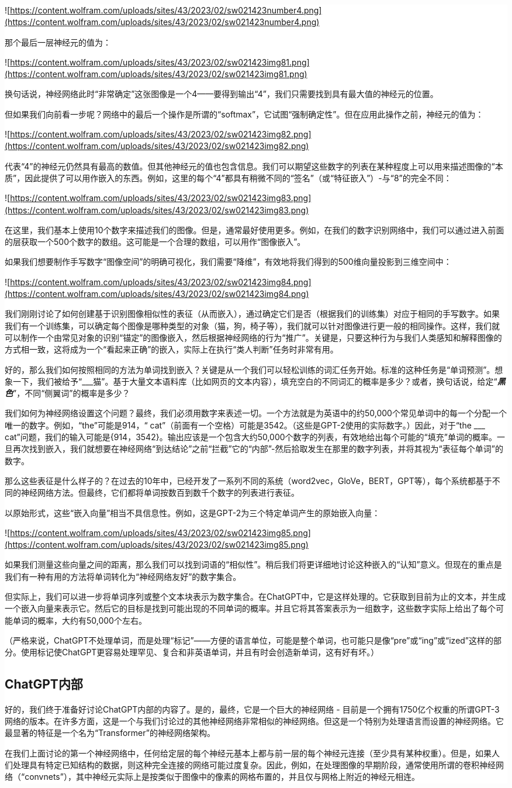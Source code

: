 ![https://content.wolfram.com/uploads/sites/43/2023/02/sw021423number4.png](https://content.wolfram.com/uploads/sites/43/2023/02/sw021423number4.png)

那个最后一层神经元的值为：

![https://content.wolfram.com/uploads/sites/43/2023/02/sw021423img81.png](https://content.wolfram.com/uploads/sites/43/2023/02/sw021423img81.png)

换句话说，神经网络此时“非常确定”这张图像是一个4——要得到输出“4”，我们只需要找到具有最大值的神经元的位置。

但如果我们向前看一步呢？网络中的最后一个操作是所谓的“softmax”，它试图“强制确定性”。但在应用此操作之前，神经元的值为：

![https://content.wolfram.com/uploads/sites/43/2023/02/sw021423img82.png](https://content.wolfram.com/uploads/sites/43/2023/02/sw021423img82.png)

代表“4”的神经元仍然具有最高的数值。但其他神经元的值也包含信息。我们可以期望这些数字的列表在某种程度上可以用来描述图像的“本质”，因此提供了可以用作嵌入的东西。例如，这里的每个“4”都具有稍微不同的“签名”（或“特征嵌入”）-与“8”的完全不同：

![https://content.wolfram.com/uploads/sites/43/2023/02/sw021423img83.png](https://content.wolfram.com/uploads/sites/43/2023/02/sw021423img83.png)

在这里，我们基本上使用10个数字来描述我们的图像。但是，通常最好使用更多。例如，在我们的数字识别网络中，我们可以通过进入前面的层获取一个500个数字的数组。这可能是一个合理的数组，可以用作“图像嵌入”。

如果我们想要制作手写数字“图像空间”的明确可视化，我们需要“降维”，有效地将我们得到的500维向量投影到三维空间中：

![https://content.wolfram.com/uploads/sites/43/2023/02/sw021423img84.png](https://content.wolfram.com/uploads/sites/43/2023/02/sw021423img84.png)

我们刚刚讨论了如何创建基于识别图像相似性的表征（从而嵌入），通过确定它们是否（根据我们的训练集）对应于相同的手写数字。如果我们有一个训练集，可以确定每个图像是哪种类型的对象（猫，狗，椅子等），我们就可以针对图像进行更一般的相同操作。这样，我们就可以制作一个由常见对象的识别“锚定”的图像嵌入，然后根据神经网络的行为“推广”。关键是，只要这种行为与我们人类感知和解释图像的方式相一致，这将成为一个“看起来正确”的嵌入，实际上在执行“类人判断”任务时非常有用。

好的，那么我们如何按照相同的方法为单词找到嵌入？关键是从一个我们可以轻松训练的词汇任务开始。标准的这种任务是“单词预测”。想象一下，我们被给予“___猫”。基于大量文本语料库（比如网页的文本内容），填充空白的不同词汇的概率是多少？或者，换句话说，给定“***黑色***”，不同“侧翼词”的概率是多少？

我们如何为神经网络设置这个问题？最终，我们必须用数字来表述一切。一个方法就是为英语中的约50,000个常见单词中的每一个分配一个唯一的数字。例如，“the”可能是914，“ cat”（前面有一个空格）可能是3542。（这些是GPT-2使用的实际数字。）因此，对于“the ___ cat”问题，我们的输入可能是{914，3542}。输出应该是一个包含大约50,000个数字的列表，有效地给出每个可能的“填充”单词的概率。一旦再次找到嵌入，我们就想要在神经网络“到达结论”之前“拦截”它的“内部”-然后拾取发生在那里的数字列表，并将其视为“表征每个单词”的数字。

那么这些表征是什么样子的？在过去的10年中，已经开发了一系列不同的系统（word2vec，GloVe，BERT，GPT等），每个系统都基于不同的神经网络方法。但最终，它们都将单词按数百到数千个数字的列表进行表征。

以原始形式，这些“嵌入向量”相当不具信息性。例如，这是GPT-2为三个特定单词产生的原始嵌入向量：

![https://content.wolfram.com/uploads/sites/43/2023/02/sw021423img85.png](https://content.wolfram.com/uploads/sites/43/2023/02/sw021423img85.png)

如果我们测量这些向量之间的距离，那么我们可以找到词语的“相似性”。稍后我们将更详细地讨论这种嵌入的“认知”意义。但现在的重点是我们有一种有用的方法将单词转化为“神经网络友好”的数字集合。

但实际上，我们可以进一步将单词序列或整个文本块表示为数字集合。在ChatGPT中，它是这样处理的。它获取到目前为止的文本，并生成一个嵌入向量来表示它。然后它的目标是找到可能出现的不同单词的概率。并且它将其答案表示为一组数字，这些数字实际上给出了每个可能单词的概率，大约有50,000个左右。

（严格来说，ChatGPT不处理单词，而是处理“标记”——方便的语言单位，可能是整个单词，也可能只是像“pre”或“ing”或“ized”这样的部分。使用标记使ChatGPT更容易处理罕见、复合和非英语单词，并且有时会创造新单词，这有好有坏。）

## ChatGPT内部

好的，我们终于准备好讨论ChatGPT内部的内容了。是的，最终，它是一个巨大的神经网络 - 目前是一个拥有1750亿个权重的所谓GPT-3网络的版本。在许多方面，这是一个与我们讨论过的其他神经网络非常相似的神经网络。但这是一个特别为处理语言而设置的神经网络。它最显著的特征是一个名为“Transformer”的神经网络架构。

在我们上面讨论的第一个神经网络中，任何给定层的每个神经元基本上都与前一层的每个神经元连接（至少具有某种权重）。但是，如果人们处理具有特定已知结构的数据，则这种完全连接的网络可能过度复杂。因此，例如，在处理图像的早期阶段，通常使用所谓的卷积神经网络（“convnets”），其中神经元实际上是按类似于图像中的像素的网格布置的，并且仅与网格上附近的神经元相连。
